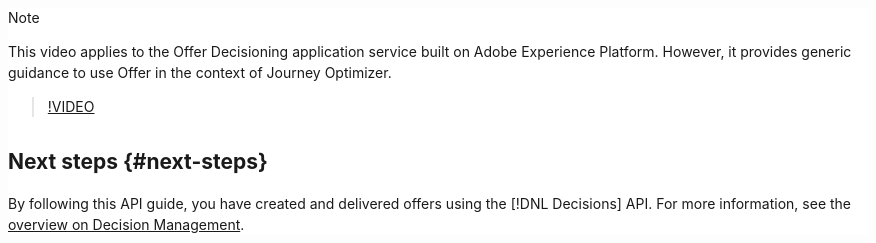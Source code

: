 >[!NOTE]
>
>This video applies to the Offer Decisioning application service built on Adobe Experience Platform. However, it provides generic guidance to use Offer in the context of Journey Optimizer.

>[!VIDEO](https://video.tv.adobe.com/v/329919/?quality=12)

## Next steps {#next-steps}

By following this API guide, you have created and delivered offers using the [!DNL Decisions] API. For more information, see the [overview on Decision Management](../../../offers/get-started/starting-offer-decisioning.md).
